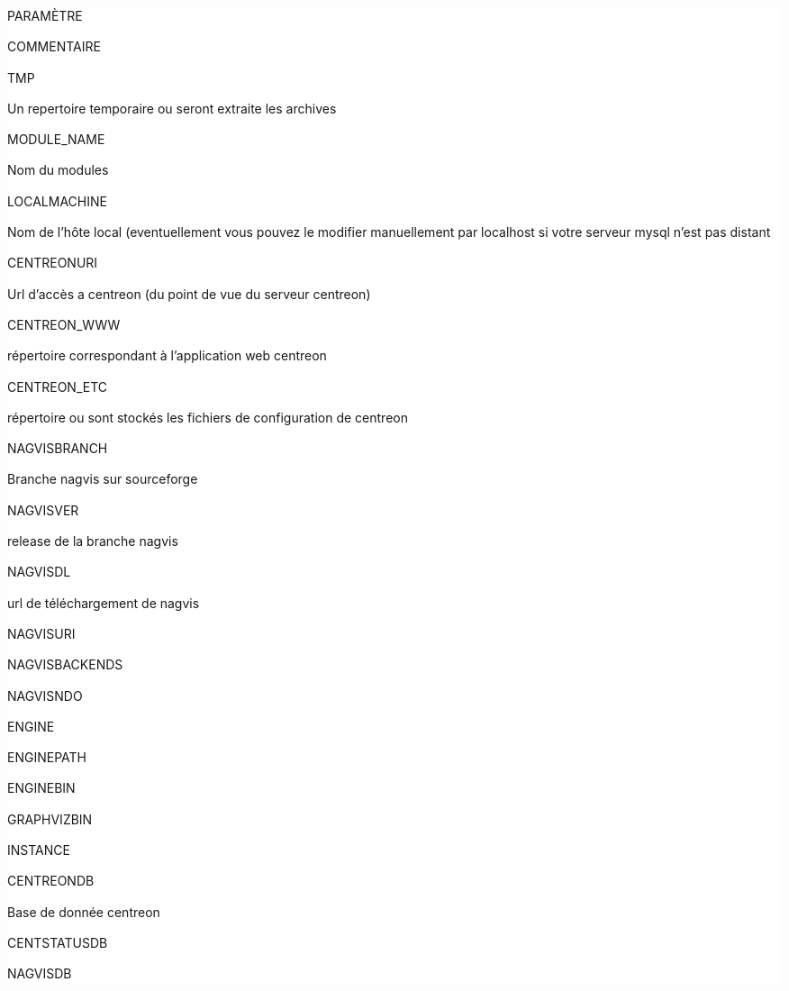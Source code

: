 PARAMÈTRE

COMMENTAIRE

TMP

Un repertoire temporaire ou seront extraite les archives

MODULE\_NAME

Nom du modules

LOCALMACHINE

Nom de l’hôte local (eventuellement vous pouvez le modifier manuellement
par localhost si votre serveur mysql n’est pas distant

CENTREONURI

Url d’accès a centreon (du point de vue du serveur centreon)

CENTREON\_WWW

répertoire correspondant à l’application web centreon

CENTREON\_ETC

répertoire ou sont stockés les fichiers de configuration de centreon

NAGVISBRANCH

Branche nagvis sur sourceforge

NAGVISVER

release de la branche nagvis

NAGVISDL

url de téléchargement de nagvis

NAGVISURI

NAGVISBACKENDS

NAGVISNDO

ENGINE

ENGINEPATH

ENGINEBIN

GRAPHVIZBIN

INSTANCE

CENTREONDB

Base de donnée centreon

CENTSTATUSDB

NAGVISDB
